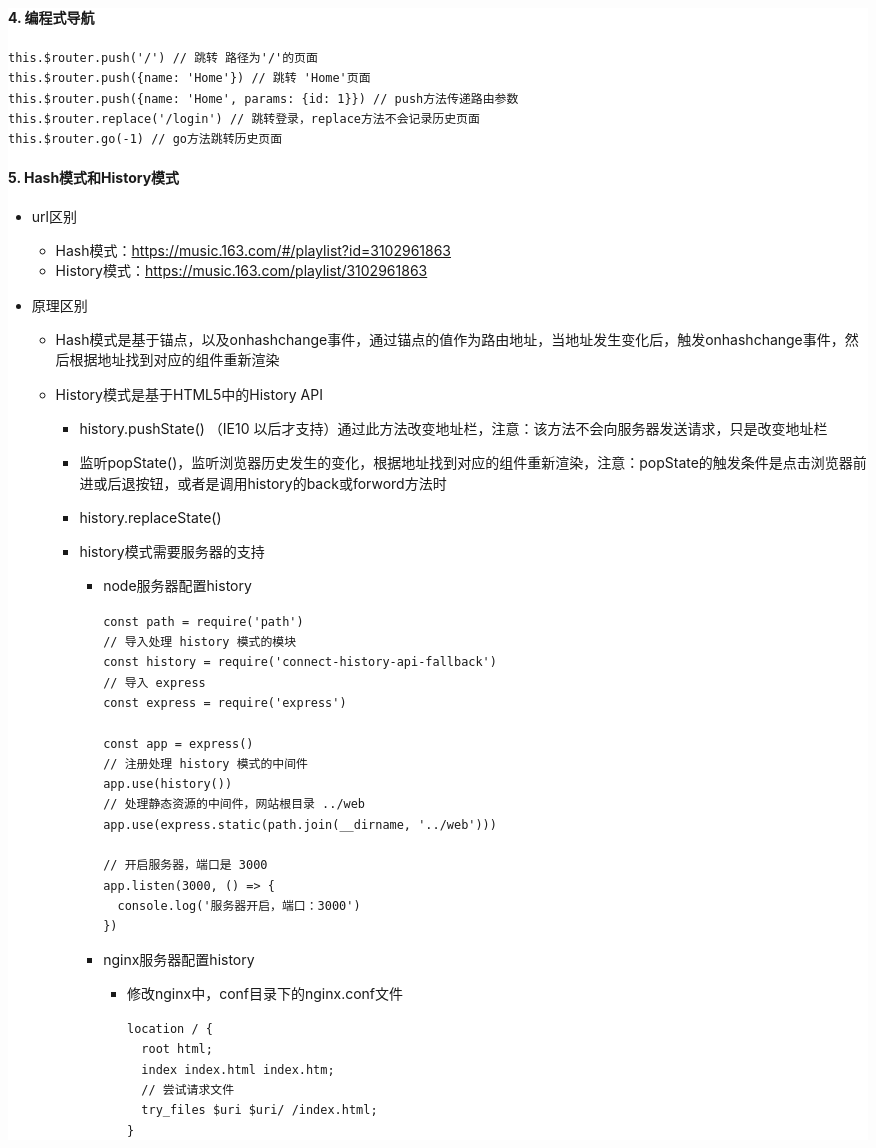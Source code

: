 #### 4. 编程式导航

```
this.$router.push('/') // 跳转 路径为'/'的页面
this.$router.push({name: 'Home'}) // 跳转 'Home'页面
this.$router.push({name: 'Home', params: {id: 1}}) // push方法传递路由参数
this.$router.replace('/login') // 跳转登录，replace方法不会记录历史页面
this.$router.go(-1) // go方法跳转历史页面
```

#### 5. Hash模式和History模式

- url区别

  - Hash模式：https://music.163.com/#/playlist?id=3102961863
  - History模式：https://music.163.com/playlist/3102961863

- 原理区别

  - Hash模式是基于锚点，以及onhashchange事件，通过锚点的值作为路由地址，当地址发生变化后，触发onhashchange事件，然后根据地址找到对应的组件重新渲染

  - History模式是基于HTML5中的History API

    - history.pushState() （IE10 以后才支持）通过此方法改变地址栏，注意：该方法不会向服务器发送请求，只是改变地址栏

    - 监听popState()，监听浏览器历史发生的变化，根据地址找到对应的组件重新渲染，注意：popState的触发条件是点击浏览器前进或后退按钮，或者是调用history的back或forword方法时

    - history.replaceState()

    - history模式需要服务器的支持

      - node服务器配置history

        ```
        const path = require('path')
        // 导入处理 history 模式的模块
        const history = require('connect-history-api-fallback')
        // 导入 express
        const express = require('express')
        
        const app = express()
        // 注册处理 history 模式的中间件
        app.use(history())
        // 处理静态资源的中间件，网站根目录 ../web
        app.use(express.static(path.join(__dirname, '../web')))
        
        // 开启服务器，端口是 3000
        app.listen(3000, () => {
          console.log('服务器开启，端口：3000')
        })
        ```

        

      - nginx服务器配置history

        - 修改nginx中，conf目录下的nginx.conf文件

          ```
          location / {
          	root html;
          	index index.html index.htm;
          	// 尝试请求文件
          	try_files $uri $uri/ /index.html;
          }
          ```
